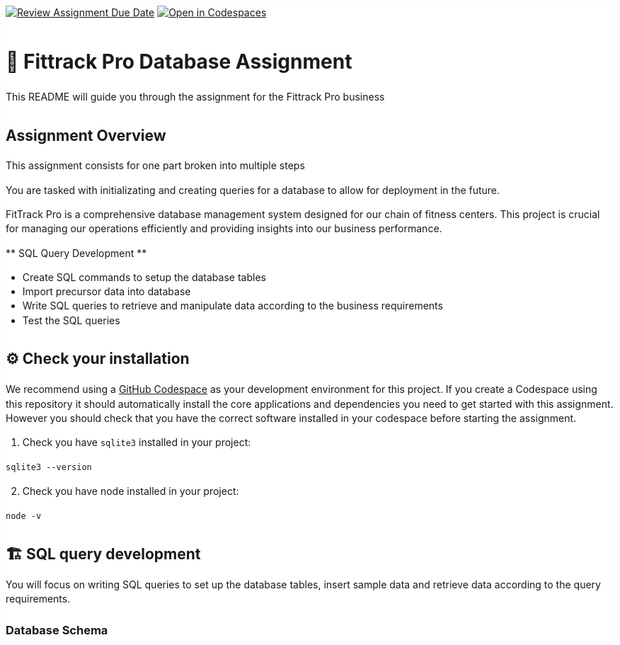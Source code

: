 [![Review Assignment Due Date](https://classroom.github.com/assets/deadline-readme-button-22041afd0340ce965d47ae6ef1cefeee28c7c493a6346c4f15d667ab976d596c.svg)](https://classroom.github.com/a/YbQDHplJ)
[![Open in Codespaces](https://classroom.github.com/assets/launch-codespace-2972f46106e565e64193e422d61a12cf1da4916b45550586e14ef0a7c637dd04.svg)](https://classroom.github.com/open-in-codespaces?assignment_repo_id=17925934)
# 📝 Fittrack Pro Database Assignment

This README will guide you through the assignment for the Fittrack Pro business

## Assignment Overview

This assignment consists for one part broken into multiple steps

You are tasked with initializating and creating queries for a database to allow for deployment in the future.

FitTrack Pro is a comprehensive database management system designed for our chain of fitness centers. This project is crucial for managing our operations efficiently and providing insights into our business performance.

** SQL Query Development **
- Create SQL commands to setup the database tables
- Import precursor data into database
- Write SQL queries to retrieve and manipulate data according to the business requirements
- Test the SQL queries

## ⚙️ Check your installation

We recommend using a [GitHub Codespace](https://docs.github.com/en/codespaces/overview) as your development environment for this project. If you create a Codespace using this repository it should automatically install the core applications and dependencies you need to get started with this assignment. However you should check that you have the correct software installed in your codespace before starting the assignment.

1. Check you have `sqlite3` installed in your project:

```terminal
sqlite3 --version
```

2. Check you have node installed in your project:

```terminal
node -v
```

## 🏗️ SQL query development

You will focus on writing SQL queries to set up the database tables, insert sample data and retrieve data according to the query requirements.

### Database Schema
